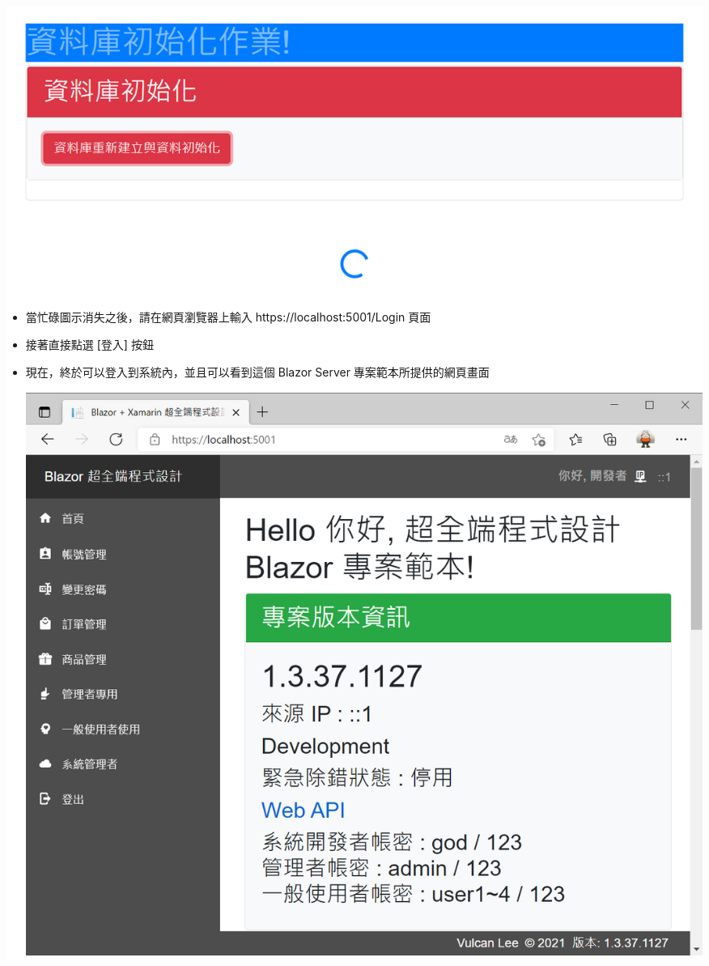   ![](../Images/x016.png)

* 當忙碌圖示消失之後，請在網頁瀏覽器上輸入 https://localhost:5001/Login 頁面
* 接著直接點選 [登入] 按鈕
* 現在，終於可以登入到系統內，並且可以看到這個 Blazor Server 專案範本所提供的網頁畫面

  ![](../Images/x017.png)
